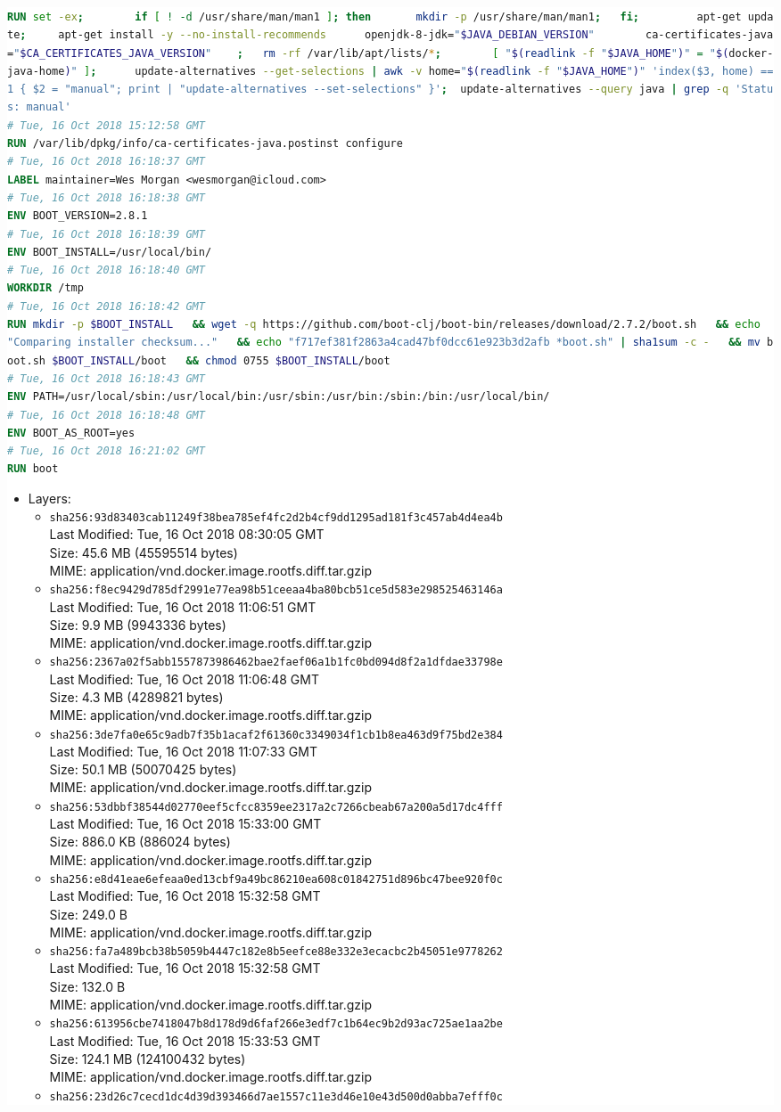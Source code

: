 ```dockerfile
RUN set -ex; 		if [ ! -d /usr/share/man/man1 ]; then 		mkdir -p /usr/share/man/man1; 	fi; 		apt-get update; 	apt-get install -y --no-install-recommends 		openjdk-8-jdk="$JAVA_DEBIAN_VERSION" 		ca-certificates-java="$CA_CERTIFICATES_JAVA_VERSION" 	; 	rm -rf /var/lib/apt/lists/*; 		[ "$(readlink -f "$JAVA_HOME")" = "$(docker-java-home)" ]; 		update-alternatives --get-selections | awk -v home="$(readlink -f "$JAVA_HOME")" 'index($3, home) == 1 { $2 = "manual"; print | "update-alternatives --set-selections" }'; 	update-alternatives --query java | grep -q 'Status: manual'
# Tue, 16 Oct 2018 15:12:58 GMT
RUN /var/lib/dpkg/info/ca-certificates-java.postinst configure
# Tue, 16 Oct 2018 16:18:37 GMT
LABEL maintainer=Wes Morgan <wesmorgan@icloud.com>
# Tue, 16 Oct 2018 16:18:38 GMT
ENV BOOT_VERSION=2.8.1
# Tue, 16 Oct 2018 16:18:39 GMT
ENV BOOT_INSTALL=/usr/local/bin/
# Tue, 16 Oct 2018 16:18:40 GMT
WORKDIR /tmp
# Tue, 16 Oct 2018 16:18:42 GMT
RUN mkdir -p $BOOT_INSTALL   && wget -q https://github.com/boot-clj/boot-bin/releases/download/2.7.2/boot.sh   && echo "Comparing installer checksum..."   && echo "f717ef381f2863a4cad47bf0dcc61e923b3d2afb *boot.sh" | sha1sum -c -   && mv boot.sh $BOOT_INSTALL/boot   && chmod 0755 $BOOT_INSTALL/boot
# Tue, 16 Oct 2018 16:18:43 GMT
ENV PATH=/usr/local/sbin:/usr/local/bin:/usr/sbin:/usr/bin:/sbin:/bin:/usr/local/bin/
# Tue, 16 Oct 2018 16:18:48 GMT
ENV BOOT_AS_ROOT=yes
# Tue, 16 Oct 2018 16:21:02 GMT
RUN boot
```

-	Layers:
	-	`sha256:93d83403cab11249f38bea785ef4fc2d2b4cf9dd1295ad181f3c457ab4d4ea4b`  
		Last Modified: Tue, 16 Oct 2018 08:30:05 GMT  
		Size: 45.6 MB (45595514 bytes)  
		MIME: application/vnd.docker.image.rootfs.diff.tar.gzip
	-	`sha256:f8ec9429d785df2991e77ea98b51ceeaa4ba80bcb51ce5d583e298525463146a`  
		Last Modified: Tue, 16 Oct 2018 11:06:51 GMT  
		Size: 9.9 MB (9943336 bytes)  
		MIME: application/vnd.docker.image.rootfs.diff.tar.gzip
	-	`sha256:2367a02f5abb1557873986462bae2faef06a1b1fc0bd094d8f2a1dfdae33798e`  
		Last Modified: Tue, 16 Oct 2018 11:06:48 GMT  
		Size: 4.3 MB (4289821 bytes)  
		MIME: application/vnd.docker.image.rootfs.diff.tar.gzip
	-	`sha256:3de7fa0e65c9adb7f35b1acaf2f61360c3349034f1cb1b8ea463d9f75bd2e384`  
		Last Modified: Tue, 16 Oct 2018 11:07:33 GMT  
		Size: 50.1 MB (50070425 bytes)  
		MIME: application/vnd.docker.image.rootfs.diff.tar.gzip
	-	`sha256:53dbbf38544d02770eef5cfcc8359ee2317a2c7266cbeab67a200a5d17dc4fff`  
		Last Modified: Tue, 16 Oct 2018 15:33:00 GMT  
		Size: 886.0 KB (886024 bytes)  
		MIME: application/vnd.docker.image.rootfs.diff.tar.gzip
	-	`sha256:e8d41eae6efeaa0ed13cbf9a49bc86210ea608c01842751d896bc47bee920f0c`  
		Last Modified: Tue, 16 Oct 2018 15:32:58 GMT  
		Size: 249.0 B  
		MIME: application/vnd.docker.image.rootfs.diff.tar.gzip
	-	`sha256:fa7a489bcb38b5059b4447c182e8b5eefce88e332e3ecacbc2b45051e9778262`  
		Last Modified: Tue, 16 Oct 2018 15:32:58 GMT  
		Size: 132.0 B  
		MIME: application/vnd.docker.image.rootfs.diff.tar.gzip
	-	`sha256:613956cbe7418047b8d178d9d6faf266e3edf7c1b64ec9b2d93ac725ae1aa2be`  
		Last Modified: Tue, 16 Oct 2018 15:33:53 GMT  
		Size: 124.1 MB (124100432 bytes)  
		MIME: application/vnd.docker.image.rootfs.diff.tar.gzip
	-	`sha256:23d26c7cecd1dc4d39d393466d7ae1557c11e3d46e10e43d500d0abba7efff0c`  